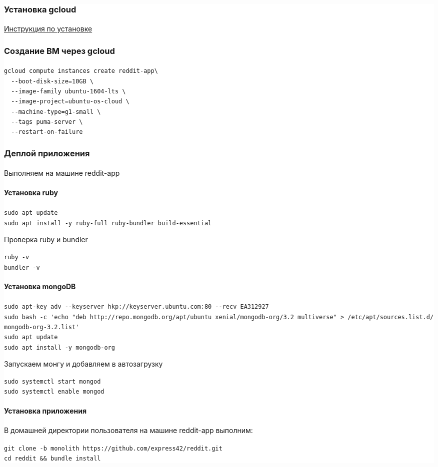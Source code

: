 ### Установка gcloud
[Инструкция по установке](https://cloud.google.com/sdk/docs/#deb)

### Создание ВМ через gcloud

```shell
gcloud compute instances create reddit-app\
  --boot-disk-size=10GB \
  --image-family ubuntu-1604-lts \
  --image-project=ubuntu-os-cloud \
  --machine-type=g1-small \
  --tags puma-server \
  --restart-on-failure
```

### Деплой приложения
Выполняем на машине reddit-app
#### Установка ruby

```shell
sudo apt update
sudo apt install -y ruby-full ruby-bundler build-essential
```

Проверка ruby и bundler

```shell
ruby -v
bundler -v
```

#### Установка mongoDB

```shell
sudo apt-key adv --keyserver hkp://keyserver.ubuntu.com:80 --recv EA312927
sudo bash -c 'echo "deb http://repo.mongodb.org/apt/ubuntu xenial/mongodb-org/3.2 multiverse" > /etc/apt/sources.list.d/mongodb-org-3.2.list'
sudo apt update
sudo apt install -y mongodb-org
```

Запускаем монгу и добавляем в автозагрузку

```shell
sudo systemctl start mongod
sudo systemctl enable mongod
```

#### Установка приложения

В домашней директории пользователя на машине reddit-app выполним:

```shell
git clone -b monolith https://github.com/express42/reddit.git
cd reddit && bundle install
```
